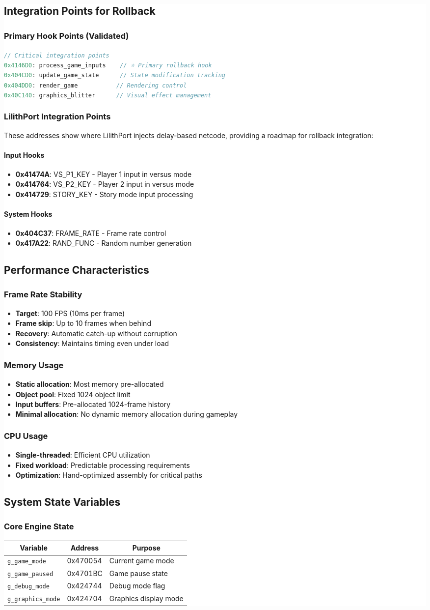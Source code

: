 ## Integration Points for Rollback

### Primary Hook Points (Validated)
```c
// Critical integration points
0x4146D0: process_game_inputs    // ⭐ Primary rollback hook
0x404CD0: update_game_state      // State modification tracking  
0x404DD0: render_game           // Rendering control
0x40C140: graphics_blitter      // Visual effect management
```

### LilithPort Integration Points
These addresses show where LilithPort injects delay-based netcode, providing a roadmap for rollback integration:

#### Input Hooks
- **0x41474A**: VS_P1_KEY - Player 1 input in versus mode
- **0x414764**: VS_P2_KEY - Player 2 input in versus mode  
- **0x414729**: STORY_KEY - Story mode input processing

#### System Hooks
- **0x404C37**: FRAME_RATE - Frame rate control
- **0x417A22**: RAND_FUNC - Random number generation

## Performance Characteristics

### Frame Rate Stability
- **Target**: 100 FPS (10ms per frame)
- **Frame skip**: Up to 10 frames when behind
- **Recovery**: Automatic catch-up without corruption
- **Consistency**: Maintains timing even under load

### Memory Usage
- **Static allocation**: Most memory pre-allocated
- **Object pool**: Fixed 1024 object limit
- **Input buffers**: Pre-allocated 1024-frame history
- **Minimal allocation**: No dynamic memory allocation during gameplay

### CPU Usage
- **Single-threaded**: Efficient CPU utilization
- **Fixed workload**: Predictable processing requirements
- **Optimization**: Hand-optimized assembly for critical paths

## System State Variables

### Core Engine State
| Variable | Address | Purpose |
|----------|---------|---------|
| `g_game_mode` | 0x470054 | Current game mode |
| `g_game_paused` | 0x4701BC | Game pause state |
| `g_debug_mode` | 0x424744 | Debug mode flag |
| `g_graphics_mode` | 0x424704 | Graphics display mode |
